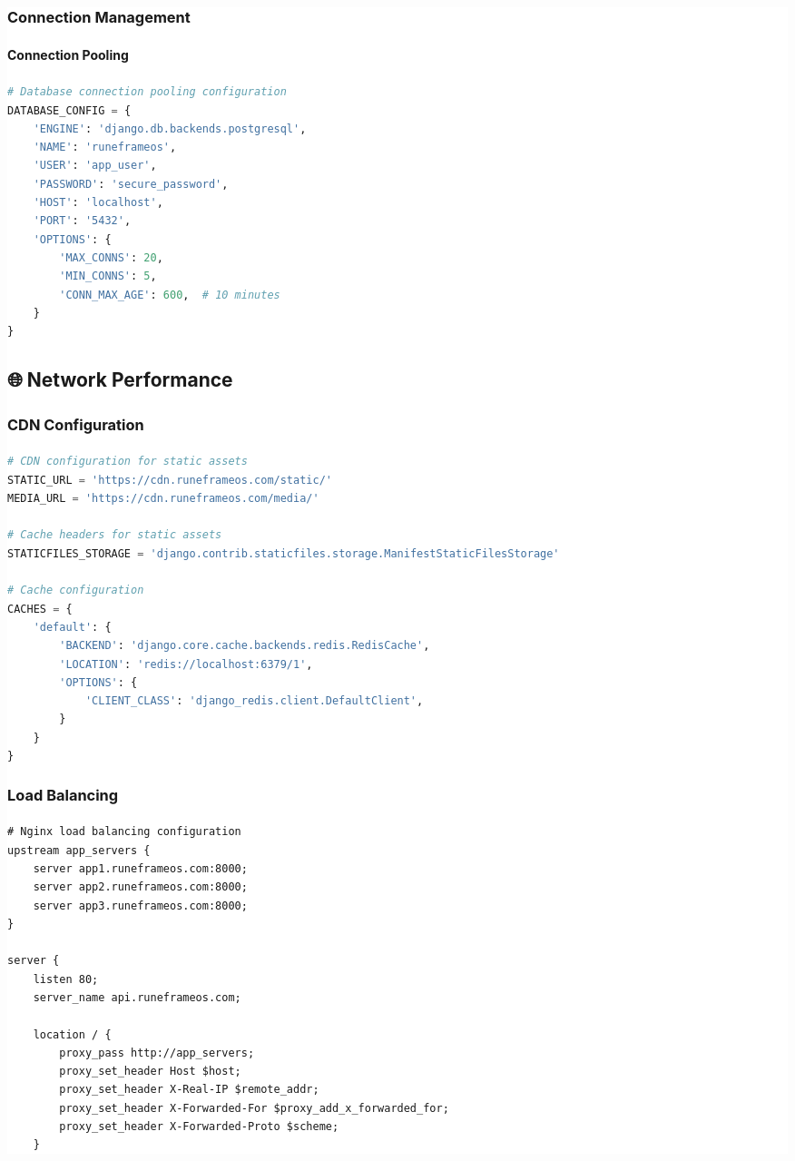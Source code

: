 ### **Connection Management**

#### **Connection Pooling**
```python
# Database connection pooling configuration
DATABASE_CONFIG = {
    'ENGINE': 'django.db.backends.postgresql',
    'NAME': 'runeframeos',
    'USER': 'app_user',
    'PASSWORD': 'secure_password',
    'HOST': 'localhost',
    'PORT': '5432',
    'OPTIONS': {
        'MAX_CONNS': 20,
        'MIN_CONNS': 5,
        'CONN_MAX_AGE': 600,  # 10 minutes
    }
}
```

## 🌐 **Network Performance**

### **CDN Configuration**
```python
# CDN configuration for static assets
STATIC_URL = 'https://cdn.runeframeos.com/static/'
MEDIA_URL = 'https://cdn.runeframeos.com/media/'

# Cache headers for static assets
STATICFILES_STORAGE = 'django.contrib.staticfiles.storage.ManifestStaticFilesStorage'

# Cache configuration
CACHES = {
    'default': {
        'BACKEND': 'django.core.cache.backends.redis.RedisCache',
        'LOCATION': 'redis://localhost:6379/1',
        'OPTIONS': {
            'CLIENT_CLASS': 'django_redis.client.DefaultClient',
        }
    }
}
```

### **Load Balancing**
```nginx
# Nginx load balancing configuration
upstream app_servers {
    server app1.runeframeos.com:8000;
    server app2.runeframeos.com:8000;
    server app3.runeframeos.com:8000;
}

server {
    listen 80;
    server_name api.runeframeos.com;
    
    location / {
        proxy_pass http://app_servers;
        proxy_set_header Host $host;
        proxy_set_header X-Real-IP $remote_addr;
        proxy_set_header X-Forwarded-For $proxy_add_x_forwarded_for;
        proxy_set_header X-Forwarded-Proto $scheme;
    }
```